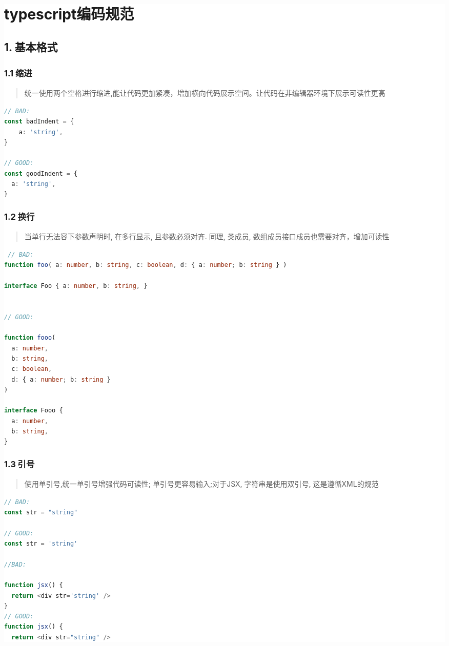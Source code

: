 # typescript编码规范

## 1. 基本格式
### 1.1 缩进
> 统一使用两个空格进行缩进,能让代码更加紧凑，增加横向代码展示空间。让代码在非编辑器环境下展示可读性更高

```typescript
// BAD: 
const badIndent = {
    a: 'string',
}

// GOOD: 
const goodIndent = {
  a: 'string',
}
```



### 1.2 换行
> 当单行无法容下参数声明时, 在多行显示, 且参数必须对齐. 同理, 类成员, 数组成员接口成员也需要对齐，增加可读性

```typescript
 // BAD: 
function foo( a: number, b: string, c: boolean, d: { a: number; b: string } )

interface Foo { a: number, b: string, }


// GOOD: 
 
function fooo(
  a: number,
  b: string,
  c: boolean,
  d: { a: number; b: string }
)

interface Fooo {
  a: number,
  b: string,
}
```


### 1.3 引号
> 使用单引号,统一单引号增强代码可读性; 单引号更容易输入;对于JSX, 字符串是使用双引号, 这是遵循XML的规范

```typescript
// BAD: 
const str = "string"

// GOOD: 
const str = 'string'

//BAD: 

function jsx() {
  return <div str='string' />
}
// GOOD: 
function jsx() {
  return <div str="string" />
```